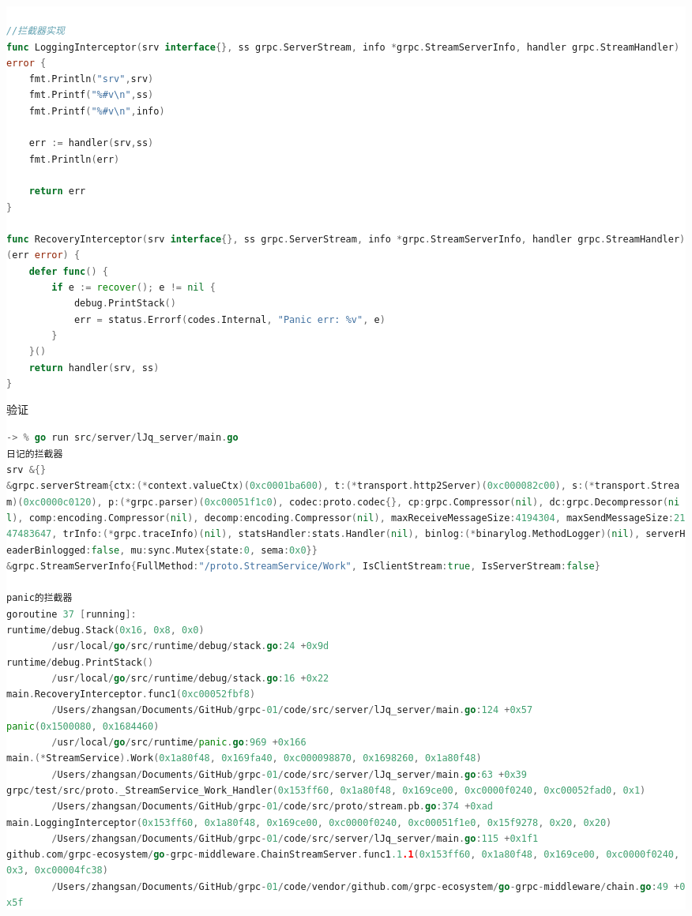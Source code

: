 ```go

//拦截器实现
func LoggingInterceptor(srv interface{}, ss grpc.ServerStream, info *grpc.StreamServerInfo, handler grpc.StreamHandler) error {
	fmt.Println("srv",srv)
	fmt.Printf("%#v\n",ss)
	fmt.Printf("%#v\n",info)

	err := handler(srv,ss)
	fmt.Println(err)

	return err
}

func RecoveryInterceptor(srv interface{}, ss grpc.ServerStream, info *grpc.StreamServerInfo, handler grpc.StreamHandler) (err error) {
	defer func() {
		if e := recover(); e != nil {
			debug.PrintStack()
			err = status.Errorf(codes.Internal, "Panic err: %v", e)
		}
	}()
	return handler(srv, ss)
}
```



验证

```go
-> % go run src/server/lJq_server/main.go   
日记的拦截器
srv &{}
&grpc.serverStream{ctx:(*context.valueCtx)(0xc0001ba600), t:(*transport.http2Server)(0xc000082c00), s:(*transport.Stream)(0xc0000c0120), p:(*grpc.parser)(0xc00051f1c0), codec:proto.codec{}, cp:grpc.Compressor(nil), dc:grpc.Decompressor(nil), comp:encoding.Compressor(nil), decomp:encoding.Compressor(nil), maxReceiveMessageSize:4194304, maxSendMessageSize:2147483647, trInfo:(*grpc.traceInfo)(nil), statsHandler:stats.Handler(nil), binlog:(*binarylog.MethodLogger)(nil), serverHeaderBinlogged:false, mu:sync.Mutex{state:0, sema:0x0}}
&grpc.StreamServerInfo{FullMethod:"/proto.StreamService/Work", IsClientStream:true, IsServerStream:false}

panic的拦截器
goroutine 37 [running]:
runtime/debug.Stack(0x16, 0x8, 0x0)
        /usr/local/go/src/runtime/debug/stack.go:24 +0x9d
runtime/debug.PrintStack()
        /usr/local/go/src/runtime/debug/stack.go:16 +0x22
main.RecoveryInterceptor.func1(0xc00052fbf8)
        /Users/zhangsan/Documents/GitHub/grpc-01/code/src/server/lJq_server/main.go:124 +0x57
panic(0x1500080, 0x1684460)
        /usr/local/go/src/runtime/panic.go:969 +0x166
main.(*StreamService).Work(0x1a80f48, 0x169fa40, 0xc000098870, 0x1698260, 0x1a80f48)
        /Users/zhangsan/Documents/GitHub/grpc-01/code/src/server/lJq_server/main.go:63 +0x39
grpc/test/src/proto._StreamService_Work_Handler(0x153ff60, 0x1a80f48, 0x169ce00, 0xc0000f0240, 0xc00052fad0, 0x1)
        /Users/zhangsan/Documents/GitHub/grpc-01/code/src/proto/stream.pb.go:374 +0xad
main.LoggingInterceptor(0x153ff60, 0x1a80f48, 0x169ce00, 0xc0000f0240, 0xc00051f1e0, 0x15f9278, 0x20, 0x20)
        /Users/zhangsan/Documents/GitHub/grpc-01/code/src/server/lJq_server/main.go:115 +0x1f1
github.com/grpc-ecosystem/go-grpc-middleware.ChainStreamServer.func1.1.1(0x153ff60, 0x1a80f48, 0x169ce00, 0xc0000f0240, 0x3, 0xc00004fc38)
        /Users/zhangsan/Documents/GitHub/grpc-01/code/vendor/github.com/grpc-ecosystem/go-grpc-middleware/chain.go:49 +0x5f
```
